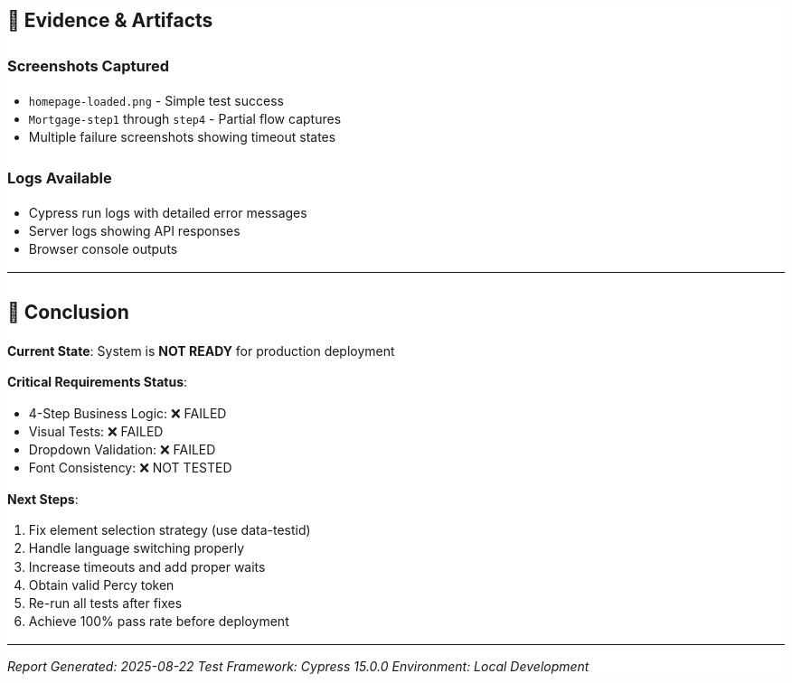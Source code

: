 
## 📸 Evidence & Artifacts

### Screenshots Captured
- `homepage-loaded.png` - Simple test success
- `Mortgage-step1` through `step4` - Partial flow captures
- Multiple failure screenshots showing timeout states

### Logs Available
- Cypress run logs with detailed error messages
- Server logs showing API responses
- Browser console outputs

---

## 🎯 Conclusion

**Current State**: System is **NOT READY** for production deployment

**Critical Requirements Status**:
- 4-Step Business Logic: ❌ FAILED
- Visual Tests: ❌ FAILED  
- Dropdown Validation: ❌ FAILED
- Font Consistency: ❌ NOT TESTED

**Next Steps**:
1. Fix element selection strategy (use data-testid)
2. Handle language switching properly
3. Increase timeouts and add proper waits
4. Obtain valid Percy token
5. Re-run all tests after fixes
6. Achieve 100% pass rate before deployment

---

*Report Generated: 2025-08-22*
*Test Framework: Cypress 15.0.0*
*Environment: Local Development*